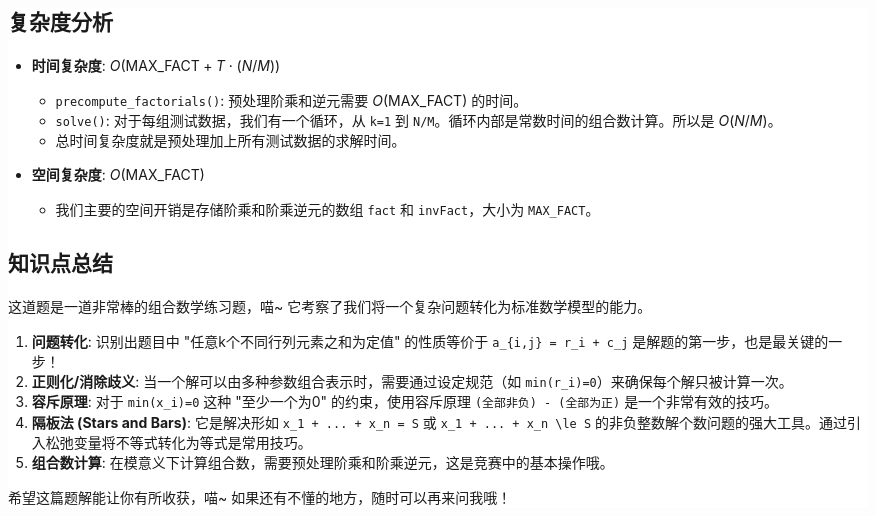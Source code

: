 ## 复杂度分析

- **时间复杂度**: $O(\text{MAX\_FACT} + T \cdot (N/M))$
  - `precompute_factorials()`: 预处理阶乘和逆元需要 $O(\text{MAX\_FACT})$ 的时间。
  - `solve()`: 对于每组测试数据，我们有一个循环，从 `k=1` 到 `N/M`。循环内部是常数时间的组合数计算。所以是 $O(N/M)$。
  - 总时间复杂度就是预处理加上所有测试数据的求解时间。

- **空间复杂度**: $O(\text{MAX\_FACT})$
  - 我们主要的空间开销是存储阶乘和阶乘逆元的数组 `fact` 和 `invFact`，大小为 `MAX_FACT`。

## 知识点总结

这道题是一道非常棒的组合数学练习题，喵~ 它考察了我们将一个复杂问题转化为标准数学模型的能力。

1.  **问题转化**: 识别出题目中 "任意k个不同行列元素之和为定值" 的性质等价于 `a_{i,j} = r_i + c_j` 是解题的第一步，也是最关键的一步！
2.  **正则化/消除歧义**: 当一个解可以由多种参数组合表示时，需要通过设定规范（如 `min(r_i)=0`）来确保每个解只被计算一次。
3.  **容斥原理**: 对于 `min(x_i)=0` 这种 "至少一个为0" 的约束，使用容斥原理 `(全部非负) - (全部为正)` 是一个非常有效的技巧。
4.  **隔板法 (Stars and Bars)**: 它是解决形如 `x_1 + ... + x_n = S` 或 `x_1 + ... + x_n \le S` 的非负整数解个数问题的强大工具。通过引入松弛变量将不等式转化为等式是常用技巧。
5.  **组合数计算**: 在模意义下计算组合数，需要预处理阶乘和阶乘逆元，这是竞赛中的基本操作哦。

希望这篇题解能让你有所收获，喵~ 如果还有不懂的地方，随时可以再来问我哦！